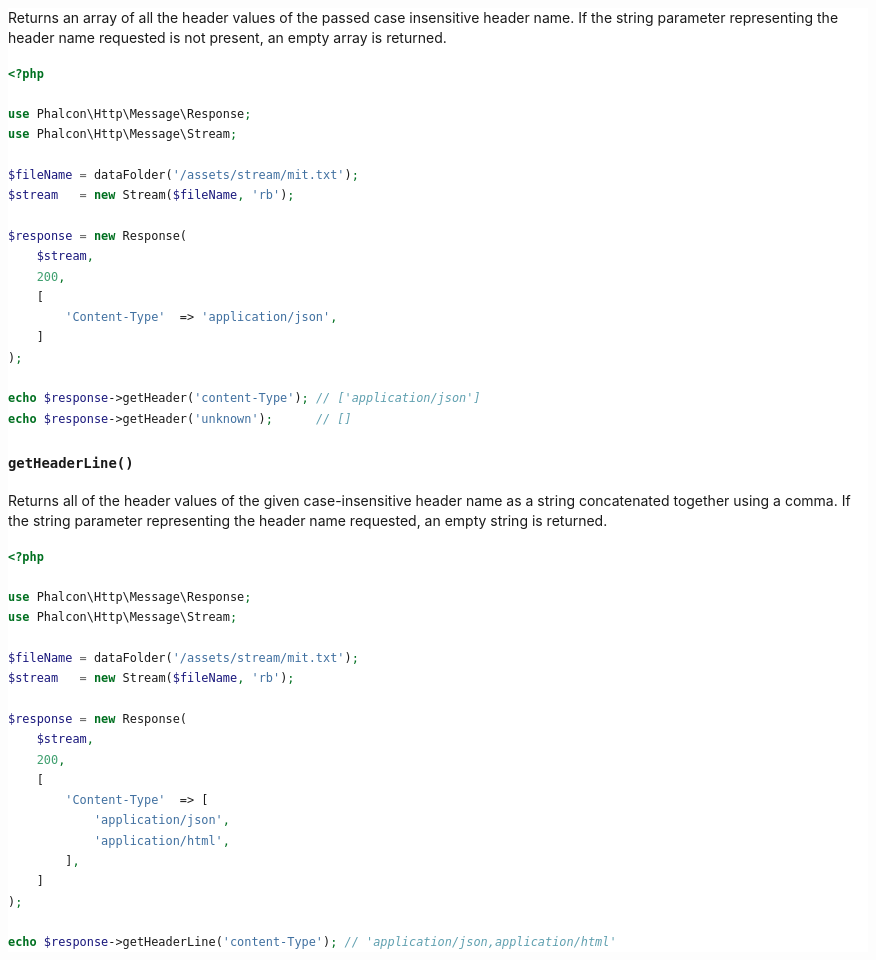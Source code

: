 Returns an array of all the header values of the passed case insensitive header name. If the string parameter representing the header name requested is not present, an empty array is returned.

```php
<?php

use Phalcon\Http\Message\Response;
use Phalcon\Http\Message\Stream;

$fileName = dataFolder('/assets/stream/mit.txt');
$stream   = new Stream($fileName, 'rb');

$response = new Response(
    $stream,
    200,
    [
        'Content-Type'  => 'application/json',
    ]
);

echo $response->getHeader('content-Type'); // ['application/json']
echo $response->getHeader('unknown');      // []
```

### `getHeaderLine()`

Returns all of the header values of the given case-insensitive header name as a string concatenated together using a comma. If the string parameter representing the header name requested, an empty string is returned.

```php
<?php

use Phalcon\Http\Message\Response;
use Phalcon\Http\Message\Stream;

$fileName = dataFolder('/assets/stream/mit.txt');
$stream   = new Stream($fileName, 'rb');

$response = new Response(
    $stream,
    200,
    [
        'Content-Type'  => [
            'application/json',
            'application/html',
        ],
    ]
);

echo $response->getHeaderLine('content-Type'); // 'application/json,application/html'
```
